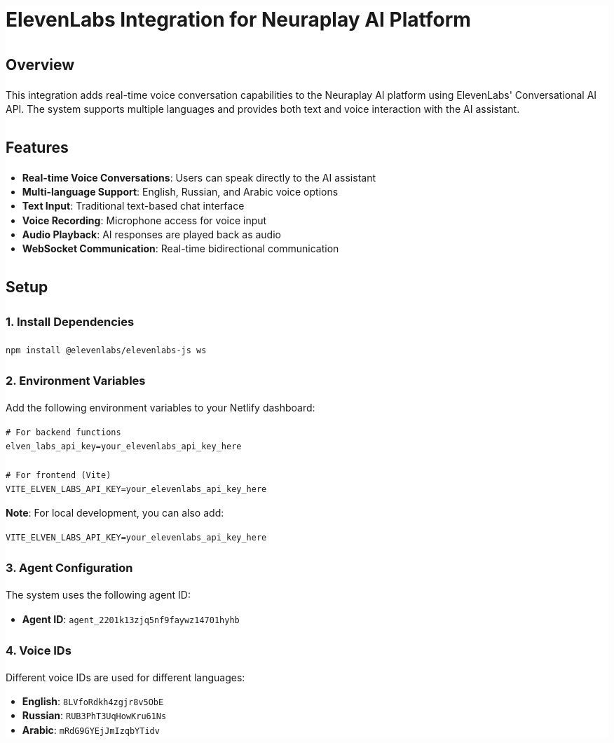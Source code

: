 # ElevenLabs Integration for Neuraplay AI Platform

## Overview

This integration adds real-time voice conversation capabilities to the Neuraplay AI platform using ElevenLabs' Conversational AI API. The system supports multiple languages and provides both text and voice interaction with the AI assistant.

## Features

- **Real-time Voice Conversations**: Users can speak directly to the AI assistant
- **Multi-language Support**: English, Russian, and Arabic voice options
- **Text Input**: Traditional text-based chat interface
- **Voice Recording**: Microphone access for voice input
- **Audio Playback**: AI responses are played back as audio
- **WebSocket Communication**: Real-time bidirectional communication

## Setup

### 1. Install Dependencies

```bash
npm install @elevenlabs/elevenlabs-js ws
```

### 2. Environment Variables

Add the following environment variables to your Netlify dashboard:

```env
# For backend functions
elven_labs_api_key=your_elevenlabs_api_key_here

# For frontend (Vite)
VITE_ELVEN_LABS_API_KEY=your_elevenlabs_api_key_here
```

**Note**: For local development, you can also add:
```env
VITE_ELVEN_LABS_API_KEY=your_elevenlabs_api_key_here
```

### 3. Agent Configuration

The system uses the following agent ID:
- **Agent ID**: `agent_2201k13zjq5nf9faywz14701hyhb`

### 4. Voice IDs

Different voice IDs are used for different languages:

- **English**: `8LVfoRdkh4zgjr8v5ObE`
- **Russian**: `RUB3PhT3UqHowKru61Ns`
- **Arabic**: `mRdG9GYEjJmIzqbYTidv`
